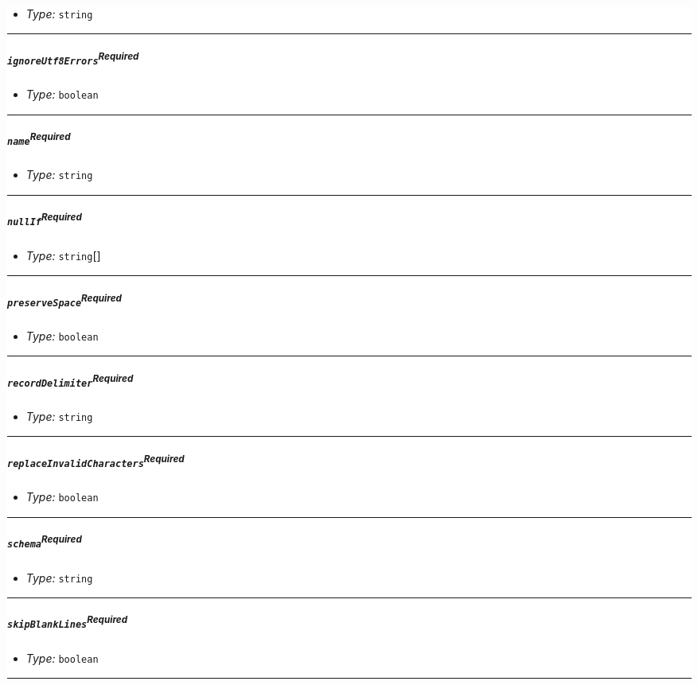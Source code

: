 - *Type:* `string`

---

##### `ignoreUtf8Errors`<sup>Required</sup> <a name="cdktf-snowflake.FileFormat.property.ignoreUtf8Errors"></a>

- *Type:* `boolean`

---

##### `name`<sup>Required</sup> <a name="cdktf-snowflake.FileFormat.property.name"></a>

- *Type:* `string`

---

##### `nullIf`<sup>Required</sup> <a name="cdktf-snowflake.FileFormat.property.nullIf"></a>

- *Type:* `string`[]

---

##### `preserveSpace`<sup>Required</sup> <a name="cdktf-snowflake.FileFormat.property.preserveSpace"></a>

- *Type:* `boolean`

---

##### `recordDelimiter`<sup>Required</sup> <a name="cdktf-snowflake.FileFormat.property.recordDelimiter"></a>

- *Type:* `string`

---

##### `replaceInvalidCharacters`<sup>Required</sup> <a name="cdktf-snowflake.FileFormat.property.replaceInvalidCharacters"></a>

- *Type:* `boolean`

---

##### `schema`<sup>Required</sup> <a name="cdktf-snowflake.FileFormat.property.schema"></a>

- *Type:* `string`

---

##### `skipBlankLines`<sup>Required</sup> <a name="cdktf-snowflake.FileFormat.property.skipBlankLines"></a>

- *Type:* `boolean`

---